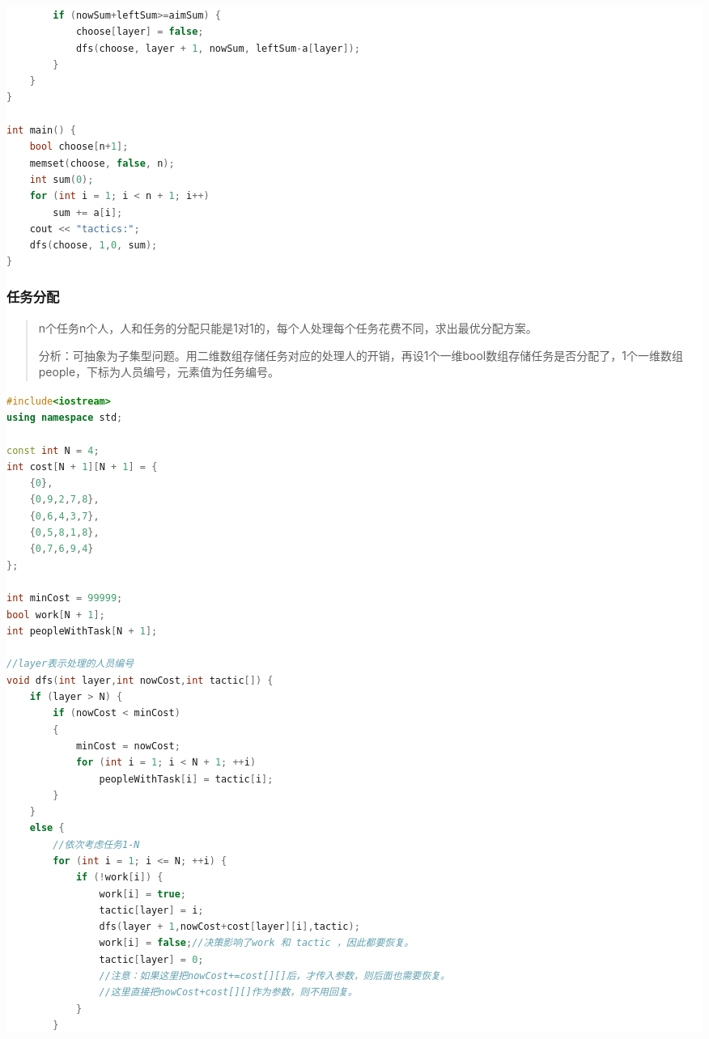 ```c++
		if (nowSum+leftSum>=aimSum) {
			choose[layer] = false;
			dfs(choose, layer + 1, nowSum, leftSum-a[layer]);
		}	
	}
}

int main() {
	bool choose[n+1];
	memset(choose, false, n);
	int sum(0);
	for (int i = 1; i < n + 1; i++)
		sum += a[i];
	cout << "tactics:";
	dfs(choose, 1,0, sum);
}
```

### 任务分配

>n个任务n个人，人和任务的分配只能是1对1的，每个人处理每个任务花费不同，求出最优分配方案。
>
>分析：可抽象为子集型问题。用二维数组存储任务对应的处理人的开销，再设1个一维bool数组存储任务是否分配了，1个一维数组people，下标为人员编号，元素值为任务编号。

```c++
#include<iostream>
using namespace std;

const int N = 4;
int cost[N + 1][N + 1] = {
	{0},
	{0,9,2,7,8},
	{0,6,4,3,7},
	{0,5,8,1,8},
	{0,7,6,9,4}
};

int minCost = 99999;
bool work[N + 1];
int peopleWithTask[N + 1];

//layer表示处理的人员编号
void dfs(int layer,int nowCost,int tactic[]) {
	if (layer > N) {
		if (nowCost < minCost)
		{
			minCost = nowCost;
			for (int i = 1; i < N + 1; ++i)
				peopleWithTask[i] = tactic[i];
		}
	}
	else {
		//依次考虑任务1-N
		for (int i = 1; i <= N; ++i) {
			if (!work[i]) {
				work[i] = true;
				tactic[layer] = i;
				dfs(layer + 1,nowCost+cost[layer][i],tactic);
				work[i] = false;//决策影响了work 和 tactic ，因此都要恢复。
				tactic[layer] = 0;
				//注意：如果这里把nowCost+=cost[][]后，才传入参数，则后面也需要恢复。
				//这里直接把nowCost+cost[][]作为参数，则不用回复。
			}
		}
```